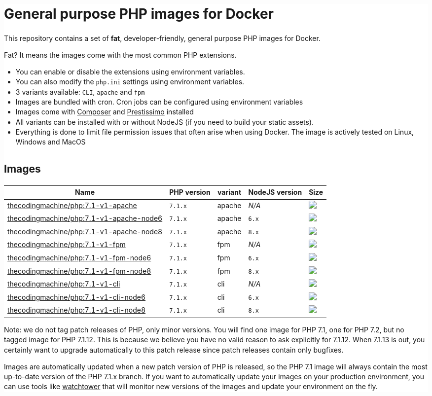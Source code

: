 # General purpose PHP images for Docker

This repository contains a set of **fat**, developer-friendly, general purpose PHP images for Docker.

Fat? It means the images come with the most common PHP extensions.
     
 - You can enable or disable the extensions using environment variables.
 - You can also modify the `php.ini` settings using environment variables.
 - 3 variants available: `CLI`, `apache` and `fpm`
 - Images are bundled with cron. Cron jobs can be configured using environment variables
 - Images come with [Composer](https://getcomposer.org/) and [Prestissimo](https://github.com/hirak/prestissimo) installed
 - All variants can be installed with or without NodeJS (if you need to build your static assets).
 - Everything is done to limit file permission issues that often arise when using Docker. The image is actively tested on Linux, Windows and MacOS


## Images

| Name                                                                    | PHP version                  | variant | NodeJS version  | Size 
|-------------------------------------------------------------------------|------------------------------|---------|-----------------|------
| [thecodingmachine/php:7.1-v1-apache](Dockerfile.apache)             | `7.1.x` | apache  | *N/A*           | [![](https://images.microbadger.com/badges/image/thecodingmachine/php:7.1-v1-apache.svg)](https://microbadger.com/images/thecodingmachine/php:7.1-v1-apache)
| [thecodingmachine/php:7.1-v1-apache-node6](Dockerfile.apache.node6) | `7.1.x` | apache  | `6.x`           | [![](https://images.microbadger.com/badges/image/thecodingmachine/php:7.1-v1-apache-node6.svg)](https://microbadger.com/images/thecodingmachine/php:7.1-v1-apache-node6)
| [thecodingmachine/php:7.1-v1-apache-node8](Dockerfile.apache.node8) | `7.1.x` | apache  | `8.x`           | [![](https://images.microbadger.com/badges/image/thecodingmachine/php:7.1-v1-apache-node8.svg)](https://microbadger.com/images/thecodingmachine/php:7.1-v1-apache-node8)
| [thecodingmachine/php:7.1-v1-fpm](Dockerfile.fpm)                   | `7.1.x` | fpm     | *N/A*           | [![](https://images.microbadger.com/badges/image/thecodingmachine/php:7.1-v1-fpm.svg)](https://microbadger.com/images/thecodingmachine/php:7.1-v1-fpm)
| [thecodingmachine/php:7.1-v1-fpm-node6](Dockerfile.fpm.node6)       | `7.1.x` | fpm     | `6.x`           | [![](https://images.microbadger.com/badges/image/thecodingmachine/php:7.1-v1-fpm-node6.svg)](https://microbadger.com/images/thecodingmachine/php:7.1-v1-fpm-node6)
| [thecodingmachine/php:7.1-v1-fpm-node8](Dockerfile.fpm.node8)       | `7.1.x` | fpm     | `8.x`           | [![](https://images.microbadger.com/badges/image/thecodingmachine/php:7.1-v1-fpm-node8.svg)](https://microbadger.com/images/thecodingmachine/php:7.1-v1-fpm-node8)
| [thecodingmachine/php:7.1-v1-cli](Dockerfile.cli)                   | `7.1.x` | cli     | *N/A*           | [![](https://images.microbadger.com/badges/image/thecodingmachine/php:7.1-v1-cli.svg)](https://microbadger.com/images/thecodingmachine/php:7.1-v1-cli)
| [thecodingmachine/php:7.1-v1-cli-node6](Dockerfile.cli.node6)       | `7.1.x` | cli     | `6.x`           | [![](https://images.microbadger.com/badges/image/thecodingmachine/php:7.1-v1-cli-node6.svg)](https://microbadger.com/images/thecodingmachine/php:7.1-v1-cli-node6)
| [thecodingmachine/php:7.1-v1-cli-node8](Dockerfile.cli.node8)       | `7.1.x` | cli     | `8.x`           | [![](https://images.microbadger.com/badges/image/thecodingmachine/php:7.1-v1-cli-node8.svg)](https://microbadger.com/images/thecodingmachine/php:7.1-v1-cli-node8)

Note: we do not tag patch releases of PHP, only minor versions. You will find one image for PHP 7.1, one for PHP 7.2, 
but no tagged image for PHP 7.1.12. This is because we believe you have no valid reason to ask explicitly for 7.1.12.
When 7.1.13 is out, you certainly want to upgrade automatically to this patch release since patch releases contain only bugfixes.

Images are automatically updated when a new patch version of PHP is released, so the PHP 7.1 image will always contain 
the most up-to-date version of the PHP 7.1.x branch. If you want to automatically update your images on your production
environment, you can use tools like [watchtower](https://github.com/v2tec/watchtower) that will monitor new versions of
the images and update your environment on the fly.
